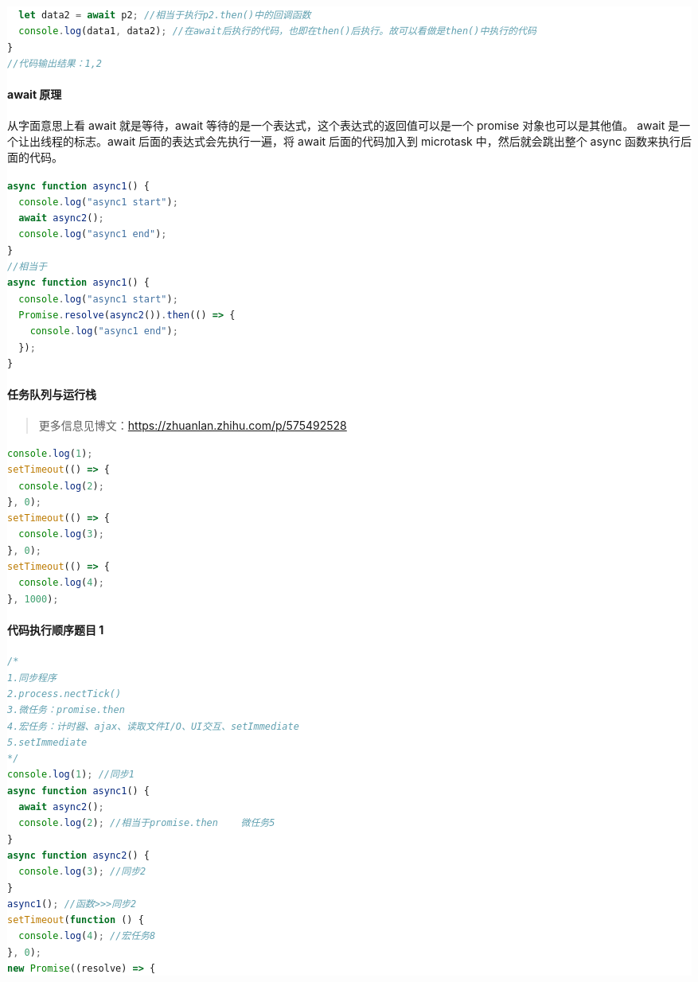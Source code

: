 ```js
  let data2 = await p2; //相当于执行p2.then()中的回调函数
  console.log(data1, data2); //在await后执行的代码，也即在then()后执行。故可以看做是then()中执行的代码
}
//代码输出结果：1,2
```

#### await 原理

从字面意思上看 await 就是等待，await 等待的是一个表达式，这个表达式的返回值可以是一个 promise 对象也可以是其他值。
await 是一个让出线程的标志。await 后面的表达式会先执行一遍，将 await 后面的代码加入到 microtask 中，然后就会跳出整个 async 函数来执行后面的代码。

```js
async function async1() {
  console.log("async1 start");
  await async2();
  console.log("async1 end");
}
//相当于
async function async1() {
  console.log("async1 start");
  Promise.resolve(async2()).then(() => {
    console.log("async1 end");
  });
}
```

#### 任务队列与运行栈

> 更多信息见博文：https://zhuanlan.zhihu.com/p/575492528

```js
console.log(1);
setTimeout(() => {
  console.log(2);
}, 0);
setTimeout(() => {
  console.log(3);
}, 0);
setTimeout(() => {
  console.log(4);
}, 1000);
```

#### 代码执行顺序题目 1

```js
/*
1.同步程序
2.process.nectTick()
3.微任务：promise.then
4.宏任务：计时器、ajax、读取文件I/O、UI交互、setImmediate
5.setImmediate
*/
console.log(1); //同步1
async function async1() {
  await async2();
  console.log(2); //相当于promise.then    微任务5
}
async function async2() {
  console.log(3); //同步2
}
async1(); //函数>>>同步2
setTimeout(function () {
  console.log(4); //宏任务8
}, 0);
new Promise((resolve) => {
```